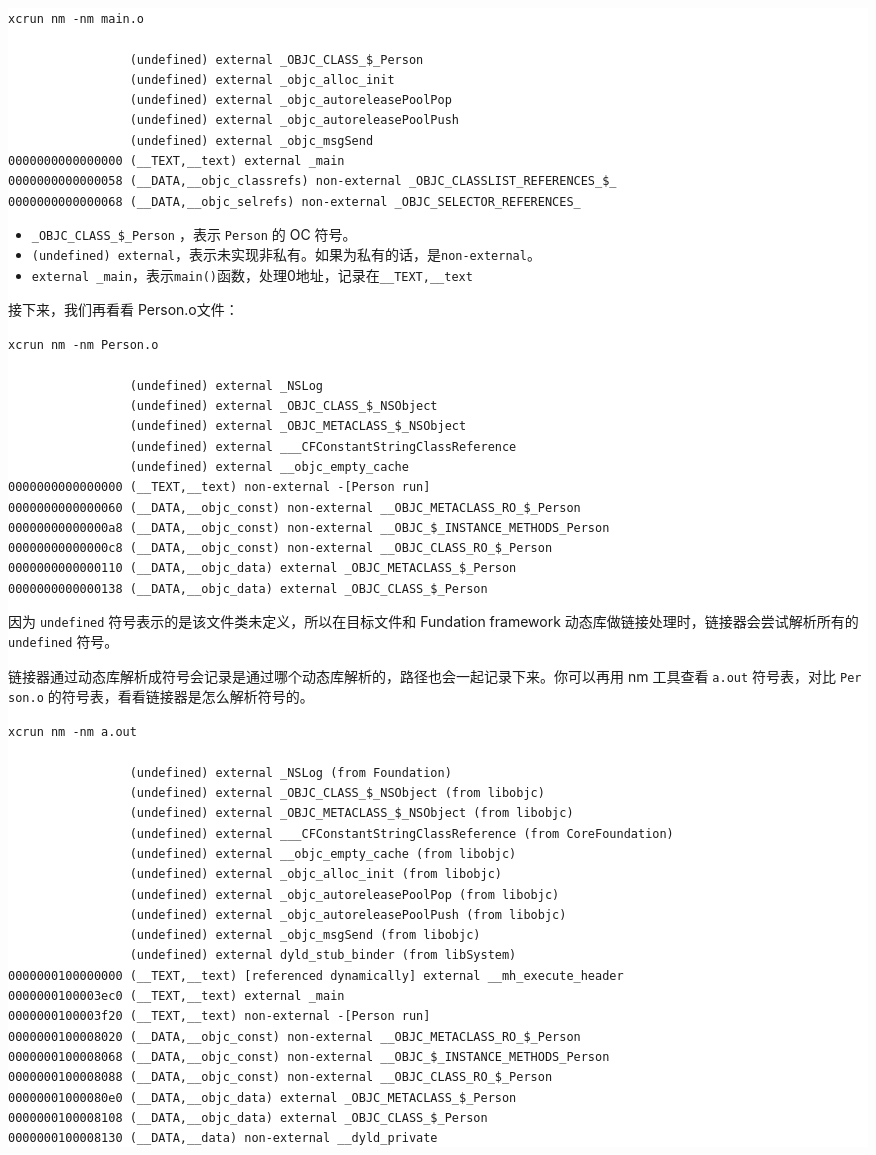 ```
xcrun nm -nm main.o

                 (undefined) external _OBJC_CLASS_$_Person
                 (undefined) external _objc_alloc_init
                 (undefined) external _objc_autoreleasePoolPop
                 (undefined) external _objc_autoreleasePoolPush
                 (undefined) external _objc_msgSend
0000000000000000 (__TEXT,__text) external _main
0000000000000058 (__DATA,__objc_classrefs) non-external _OBJC_CLASSLIST_REFERENCES_$_
0000000000000068 (__DATA,__objc_selrefs) non-external _OBJC_SELECTOR_REFERENCES_
```

- `_OBJC_CLASS_$_Person` ，表示  `Person` 的 OC 符号。
- `(undefined) external`，表示未实现非私有。如果为私有的话，是`non-external`。
- `external _main`，表示`main()`函数，处理0地址，记录在`__TEXT,__text`

接下来，我们再看看 Person.o文件：

```
xcrun nm -nm Person.o

                 (undefined) external _NSLog
                 (undefined) external _OBJC_CLASS_$_NSObject
                 (undefined) external _OBJC_METACLASS_$_NSObject
                 (undefined) external ___CFConstantStringClassReference
                 (undefined) external __objc_empty_cache
0000000000000000 (__TEXT,__text) non-external -[Person run]
0000000000000060 (__DATA,__objc_const) non-external __OBJC_METACLASS_RO_$_Person
00000000000000a8 (__DATA,__objc_const) non-external __OBJC_$_INSTANCE_METHODS_Person
00000000000000c8 (__DATA,__objc_const) non-external __OBJC_CLASS_RO_$_Person
0000000000000110 (__DATA,__objc_data) external _OBJC_METACLASS_$_Person
0000000000000138 (__DATA,__objc_data) external _OBJC_CLASS_$_Person
```

因为 `undefined` 符号表示的是该文件类未定义，所以在目标文件和 Fundation framework 动态库做链接处理时，链接器会尝试解析所有的 `undefined` 符号。

链接器通过动态库解析成符号会记录是通过哪个动态库解析的，路径也会一起记录下来。你可以再用 nm 工具查看 `a.out` 符号表，对比 `Person.o` 的符号表，看看链接器是怎么解析符号的。

```
xcrun nm -nm a.out

                 (undefined) external _NSLog (from Foundation)
                 (undefined) external _OBJC_CLASS_$_NSObject (from libobjc)
                 (undefined) external _OBJC_METACLASS_$_NSObject (from libobjc)
                 (undefined) external ___CFConstantStringClassReference (from CoreFoundation)
                 (undefined) external __objc_empty_cache (from libobjc)
                 (undefined) external _objc_alloc_init (from libobjc)
                 (undefined) external _objc_autoreleasePoolPop (from libobjc)
                 (undefined) external _objc_autoreleasePoolPush (from libobjc)
                 (undefined) external _objc_msgSend (from libobjc)
                 (undefined) external dyld_stub_binder (from libSystem)
0000000100000000 (__TEXT,__text) [referenced dynamically] external __mh_execute_header
0000000100003ec0 (__TEXT,__text) external _main
0000000100003f20 (__TEXT,__text) non-external -[Person run]
0000000100008020 (__DATA,__objc_const) non-external __OBJC_METACLASS_RO_$_Person
0000000100008068 (__DATA,__objc_const) non-external __OBJC_$_INSTANCE_METHODS_Person
0000000100008088 (__DATA,__objc_const) non-external __OBJC_CLASS_RO_$_Person
00000001000080e0 (__DATA,__objc_data) external _OBJC_METACLASS_$_Person
0000000100008108 (__DATA,__objc_data) external _OBJC_CLASS_$_Person
0000000100008130 (__DATA,__data) non-external __dyld_private
```
